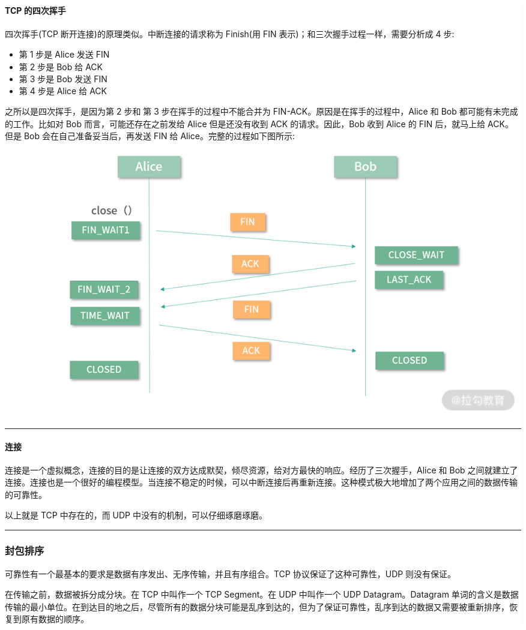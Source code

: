 
#### TCP 的四次挥手

四次挥手(TCP 断开连接)的原理类似。中断连接的请求称为 Finish(用 FIN 表示)；和三次握手过程一样，需要分析成 4 步:

* 第 1 步是 Alice 发送 FIN
* 第 2 步是 Bob 给 ACK
* 第 3 步是 Bob 发送 FIN
* 第 4 步是 Alice 给 ACK

之所以是四次挥手，是因为第 2 步和 第 3 步在挥手的过程中不能合并为 FIN-ACK。原因是在挥手的过程中，Alice 和 Bob 都可能有未完成的工作。比如对 Bob 而言，可能还存在之前发给 Alice 但是还没有收到 ACK
的请求。因此，Bob 收到 Alice 的 FIN 后，就马上给 ACK。但是 Bob 会在自己准备妥当后，再发送 FIN 给 Alice。完整的过程如下图所示:

![](../../images/module_7/34_3.png)

---

#### 连接

连接是一个虚拟概念，连接的目的是让连接的双方达成默契，倾尽资源，给对方最快的响应。经历了三次握手，Alice 和 Bob
之间就建立了连接。连接也是一个很好的编程模型。当连接不稳定的时候，可以中断连接后再重新连接。这种模式极大地增加了两个应用之间的数据传输的可靠性。

以上就是 TCP 中存在的，而 UDP 中没有的机制，可以仔细琢磨琢磨。

---

### 封包排序

可靠性有一个最基本的要求是数据有序发出、无序传输，并且有序组合。TCP 协议保证了这种可靠性，UDP 则没有保证。

在传输之前，数据被拆分成分块。在 TCP 中叫作一个 TCP Segment。在 UDP 中叫作一个 UDP Datagram。Datagram
单词的含义是数据传输的最小单位。在到达目的地之后，尽管所有的数据分块可能是乱序到达的，但为了保证可靠性，乱序到达的数据又需要被重新排序，恢复到原有数据的顺序。
